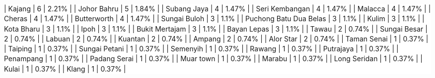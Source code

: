 | Kajang                 | 6        | 2.21%   |
| Johor Bahru            | 5        | 1.84%   |
| Subang Jaya            | 4        | 1.47%   |
| Seri Kembangan         | 4        | 1.47%   |
| Malacca                | 4        | 1.47%   |
| Cheras                 | 4        | 1.47%   |
| Butterworth            | 4        | 1.47%   |
| Sungai Buloh           | 3        | 1.1%    |
| Puchong Batu Dua Belas | 3        | 1.1%    |
| Kulim                  | 3        | 1.1%    |
| Kota Bharu             | 3        | 1.1%    |
| Ipoh                   | 3        | 1.1%    |
| Bukit Mertajam         | 3        | 1.1%    |
| Bayan Lepas            | 3        | 1.1%    |
| Tawau                  | 2        | 0.74%   |
| Sungai Besar           | 2        | 0.74%   |
| Labuan                 | 2        | 0.74%   |
| Kuantan                | 2        | 0.74%   |
| Ampang                 | 2        | 0.74%   |
| Alor Star              | 2        | 0.74%   |
| Taman Senai            | 1        | 0.37%   |
| Taiping                | 1        | 0.37%   |
| Sungai Petani          | 1        | 0.37%   |
| Semenyih               | 1        | 0.37%   |
| Rawang                 | 1        | 0.37%   |
| Putrajaya              | 1        | 0.37%   |
| Penampang              | 1        | 0.37%   |
| Padang Serai           | 1        | 0.37%   |
| Muar town              | 1        | 0.37%   |
| Marabu                 | 1        | 0.37%   |
| Long Seridan           | 1        | 0.37%   |
| Kulai                  | 1        | 0.37%   |
| Klang                  | 1        | 0.37%   |
